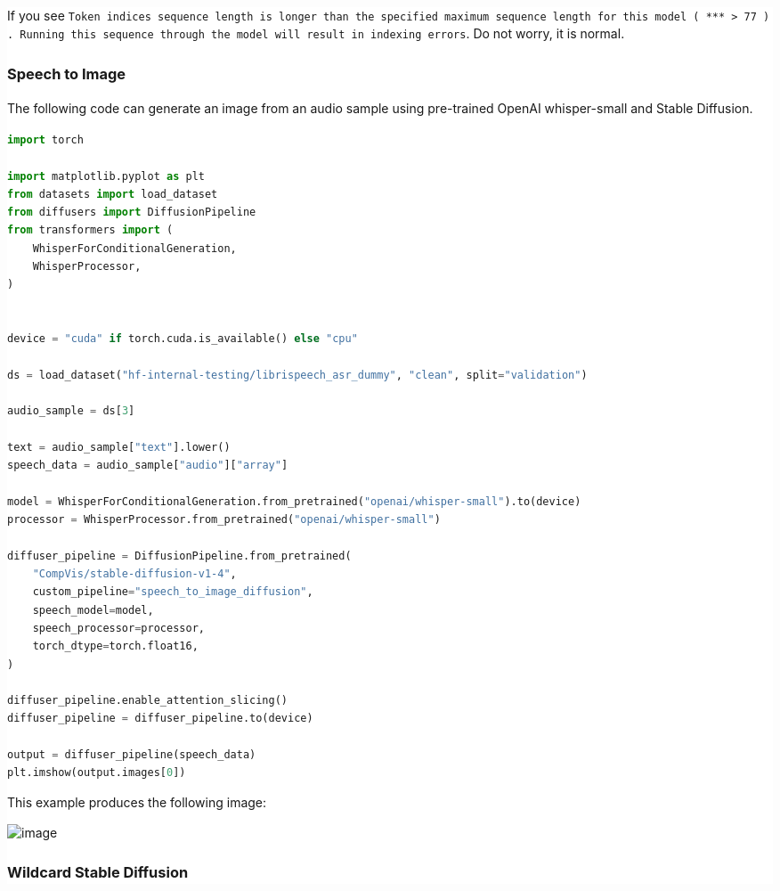 If you see `Token indices sequence length is longer than the specified maximum sequence length for this model ( *** > 77 ) . Running this sequence through the model will result in indexing errors`. Do not worry, it is normal.

### Speech to Image

The following code can generate an image from an audio sample using pre-trained OpenAI whisper-small and Stable Diffusion.

```Python
import torch

import matplotlib.pyplot as plt
from datasets import load_dataset
from diffusers import DiffusionPipeline
from transformers import (
    WhisperForConditionalGeneration,
    WhisperProcessor,
)


device = "cuda" if torch.cuda.is_available() else "cpu"

ds = load_dataset("hf-internal-testing/librispeech_asr_dummy", "clean", split="validation")

audio_sample = ds[3]

text = audio_sample["text"].lower()
speech_data = audio_sample["audio"]["array"]

model = WhisperForConditionalGeneration.from_pretrained("openai/whisper-small").to(device)
processor = WhisperProcessor.from_pretrained("openai/whisper-small")

diffuser_pipeline = DiffusionPipeline.from_pretrained(
    "CompVis/stable-diffusion-v1-4",
    custom_pipeline="speech_to_image_diffusion",
    speech_model=model,
    speech_processor=processor,
    torch_dtype=torch.float16,
)

diffuser_pipeline.enable_attention_slicing()
diffuser_pipeline = diffuser_pipeline.to(device)

output = diffuser_pipeline(speech_data)
plt.imshow(output.images[0])
```

This example produces the following image:

![image](https://user-images.githubusercontent.com/45072645/196901736-77d9c6fc-63ee-4072-90b0-dc8b903d63e3.png)

### Wildcard Stable Diffusion
